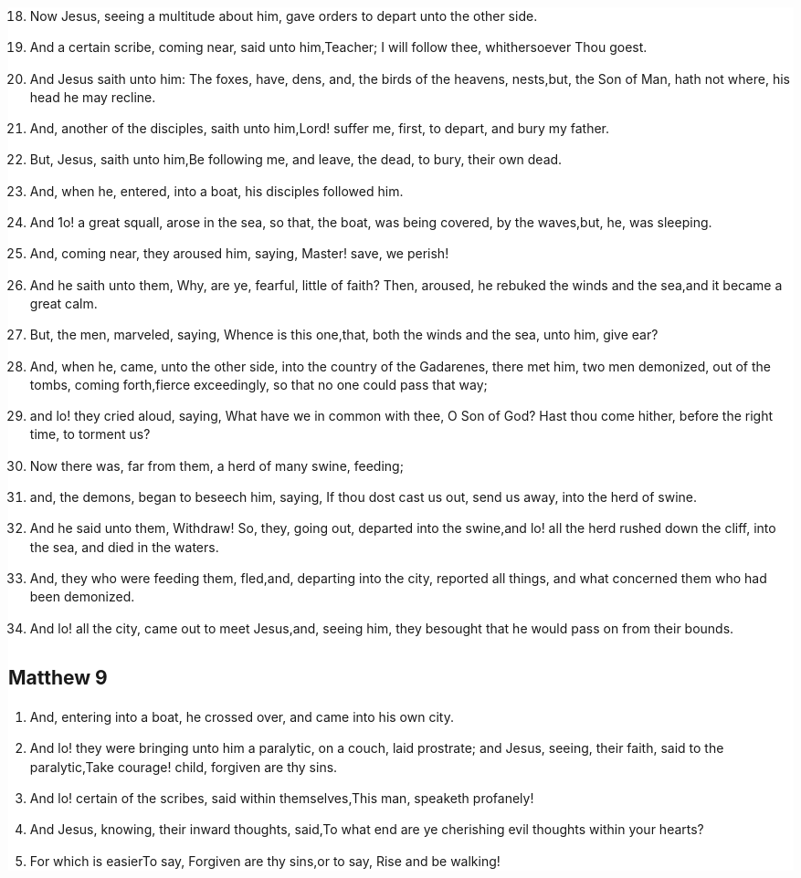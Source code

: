 18. Now Jesus, seeing a multitude about him, gave orders to depart unto the other side.

19. And a certain scribe, coming near, said unto him,Teacher; I will follow thee, whithersoever Thou goest.

20. And Jesus saith unto him: The foxes, have, dens, and, the birds of the heavens, nests,but, the Son of Man, hath not where, his head he may recline.

21. And, another of the disciples, saith unto him,Lord! suffer me, first, to depart, and bury my father.

22. But, Jesus, saith unto him,Be following me, and leave, the dead, to bury, their own dead.

23. And, when he, entered, into a boat, his disciples followed him.

24. And 1o! a great squall, arose in the sea, so that, the boat, was being covered, by the waves,but, he, was sleeping.

25. And, coming near, they aroused him, saying, Master! save, we perish!

26. And he saith unto them, Why, are ye, fearful, little of faith? Then, aroused, he rebuked the winds and the sea,and it became a great calm.

27. But, the men, marveled, saying, Whence is this one,that, both the winds and the sea, unto him, give ear?

28. And, when he, came, unto the other side, into the country of the Gadarenes, there met him, two men demonized, out of the tombs, coming forth,fierce exceedingly, so that no one could pass that way;

29. and lo! they cried aloud, saying, What have we in common with thee, O Son of God? Hast thou come hither, before the right time, to torment us?

30. Now there was, far from them, a herd of many swine, feeding;

31. and, the demons, began to beseech him, saying, If thou dost cast us out, send us away, into the herd of swine.

32. And he said unto them, Withdraw! So, they, going out, departed into the swine,and lo! all the herd rushed down the cliff, into the sea, and died in the waters.

33. And, they who were feeding them, fled,and, departing into the city, reported all things, and what concerned them who had been demonized.

34. And lo! all the city, came out to meet Jesus,and, seeing him, they besought that he would pass on from their bounds.

## Matthew 9

1. And, entering into a boat, he crossed over, and came into his own city.

2. And lo! they were bringing unto him a paralytic, on a couch, laid prostrate; and Jesus, seeing, their faith, said to the paralytic,Take courage! child, forgiven are thy sins.

3. And lo! certain of the scribes, said within themselves,This man, speaketh profanely!

4. And Jesus, knowing, their inward thoughts, said,To what end are ye cherishing evil thoughts within your hearts?

5. For which is easierTo say, Forgiven are thy sins,or to say, Rise and be walking!
